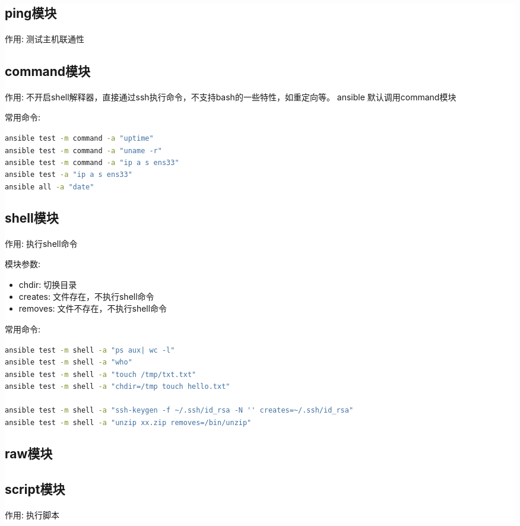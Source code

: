 ## ping模块

作用: 测试主机联通性



## command模块

作用:  不开启shell解释器，直接通过ssh执行命令，不支持bash的一些特性，如重定向等。
ansible 默认调用command模块



常用命令: 

```bash
ansible test -m command -a "uptime"
ansible test -m command -a "uname -r"
ansible test -m command -a "ip a s ens33"
ansible test -a "ip a s ens33"
ansible all -a "date"
```



## shell模块

作用: 执行shell命令

模块参数:

- chdir: 切换目录
- creates: 文件存在，不执行shell命令
- removes: 文件不存在，不执行shell命令



常用命令: 

```bash
ansible test -m shell -a "ps aux| wc -l"
ansible test -m shell -a "who"
ansible test -m shell -a "touch /tmp/txt.txt"
ansible test -m shell -a "chdir=/tmp touch hello.txt"

ansible test -m shell -a "ssh-keygen -f ~/.ssh/id_rsa -N '' creates=~/.ssh/id_rsa"
ansible test -m shell -a "unzip xx.zip removes=/bin/unzip"
```



## raw模块



## script模块

作用: 执行脚本
